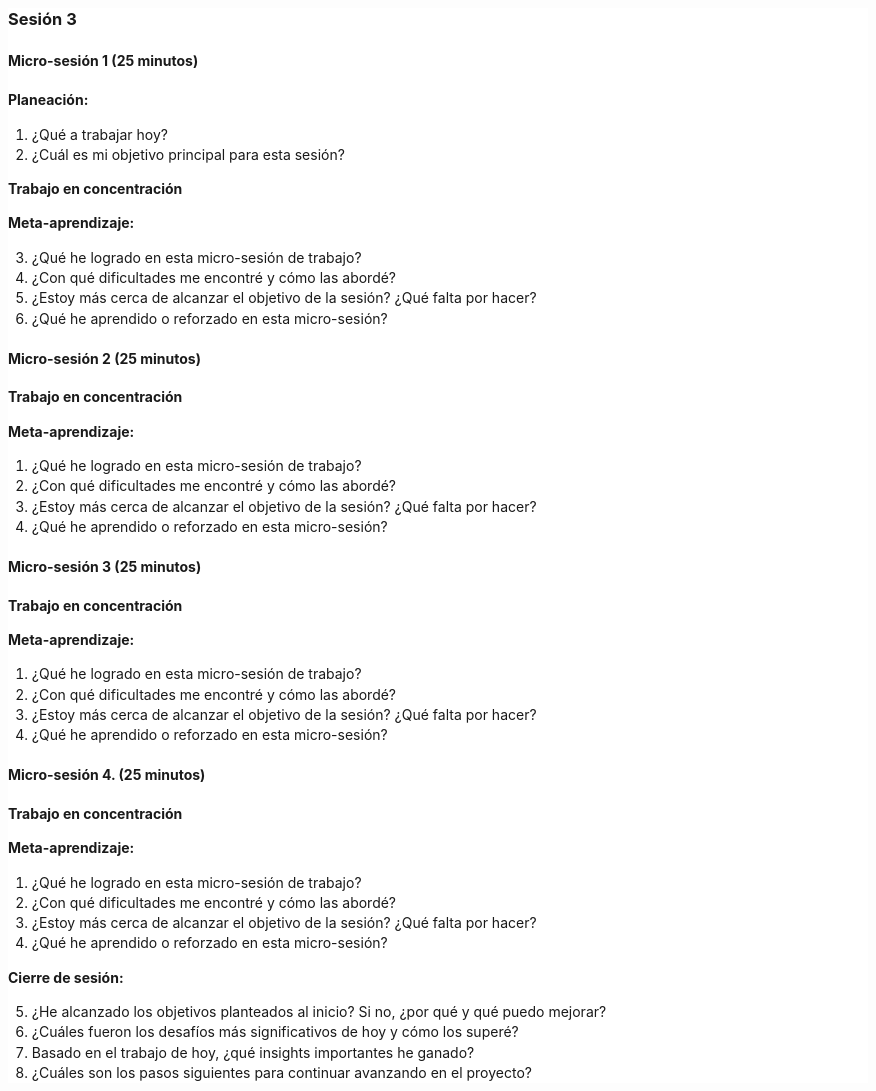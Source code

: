 ### Sesión 3

#### Micro-sesión 1 (25 minutos)

**Planeación:**

1. ¿Qué a trabajar hoy?
2. ¿Cuál es mi objetivo principal para esta sesión?

**Trabajo en concentración**

**Meta-aprendizaje:**

3. ¿Qué he logrado en esta micro-sesión de trabajo?
4. ¿Con qué dificultades me encontré y cómo las abordé?
5. ¿Estoy más cerca de alcanzar el objetivo de la sesión? ¿Qué falta por hacer?
6. ¿Qué he aprendido o reforzado en esta micro-sesión? 

#### Micro-sesión 2 (25 minutos)

**Trabajo en concentración**

**Meta-aprendizaje:**

1. ¿Qué he logrado en esta micro-sesión de trabajo?
2. ¿Con qué dificultades me encontré y cómo las abordé?
3. ¿Estoy más cerca de alcanzar el objetivo de la sesión? ¿Qué falta por hacer?
4. ¿Qué he aprendido o reforzado en esta micro-sesión? 

#### Micro-sesión 3 (25 minutos)

**Trabajo en concentración**

**Meta-aprendizaje:**

1. ¿Qué he logrado en esta micro-sesión de trabajo?
2. ¿Con qué dificultades me encontré y cómo las abordé?
3. ¿Estoy más cerca de alcanzar el objetivo de la sesión? ¿Qué falta por hacer?
4. ¿Qué he aprendido o reforzado en esta micro-sesión? 

#### Micro-sesión 4. (25 minutos)

**Trabajo en concentración**

**Meta-aprendizaje:**

1. ¿Qué he logrado en esta micro-sesión de trabajo?
2. ¿Con qué dificultades me encontré y cómo las abordé?
3. ¿Estoy más cerca de alcanzar el objetivo de la sesión? ¿Qué falta por hacer?
4. ¿Qué he aprendido o reforzado en esta micro-sesión?

**Cierre de sesión:**

5. ¿He alcanzado los objetivos planteados al inicio? Si no, ¿por qué y qué puedo mejorar?
6. ¿Cuáles fueron los desafíos más significativos de hoy y cómo los superé?
7. Basado en el trabajo de hoy, ¿qué insights importantes he ganado?
8. ¿Cuáles son los pasos siguientes para continuar avanzando en el proyecto?
